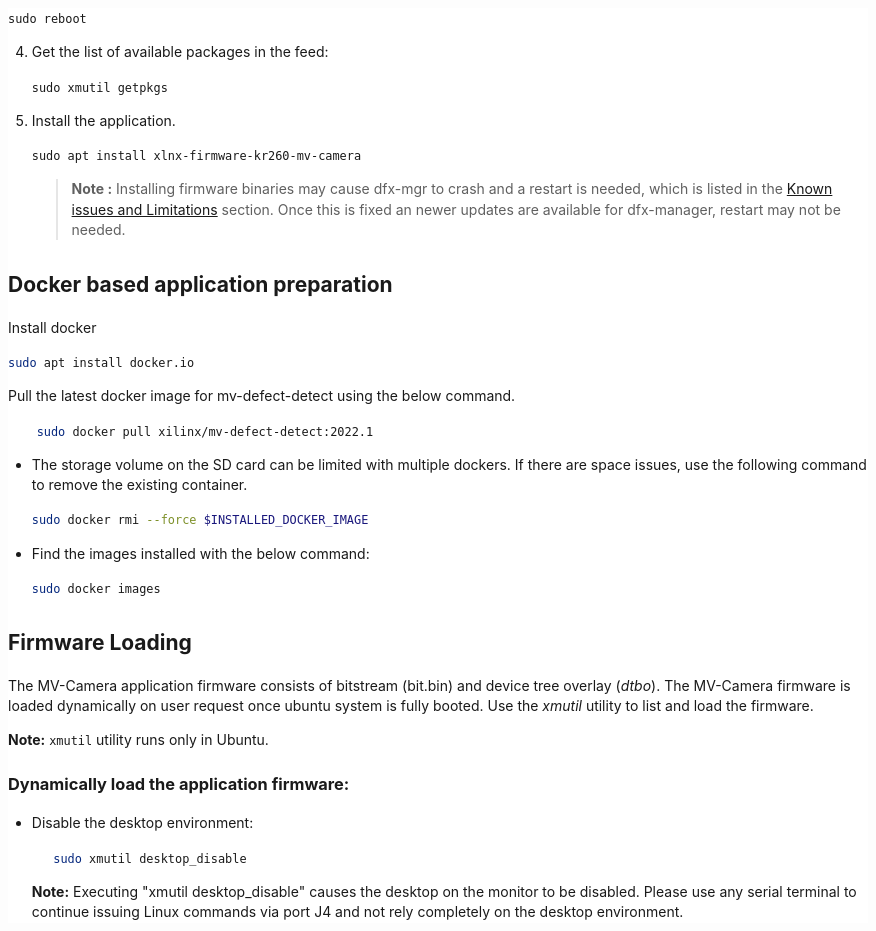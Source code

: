    `sudo reboot`

4. Get the list of available packages in the feed:

      `sudo xmutil getpkgs`

5. Install the application.

    `sudo apt install xlnx-firmware-kr260-mv-camera`


    > **Note :** Installing firmware binaries may cause dfx-mgr to crash and a restart is needed, which is listed in the [Known issues and Limitations](known_issues.md) section. Once this is fixed an newer updates are available for dfx-manager, restart may not be needed.

## Docker based application preparation

Install docker

```bash
sudo apt install docker.io
```

Pull the latest docker image for mv-defect-detect using the below command.

```bash
    sudo docker pull xilinx/mv-defect-detect:2022.1
```

  * The storage volume on the SD card can be limited with multiple dockers. If there are space issues, use the following command to remove the existing container.

      ```bash
      sudo docker rmi --force $INSTALLED_DOCKER_IMAGE
      ```

  * Find the images installed with the below command:

      ```bash
      sudo docker images
      ```

## Firmware Loading

The MV-Camera application firmware consists of bitstream (bit.bin) and device tree overlay (*dtbo*). The MV-Camera firmware is loaded dynamically on user request once ubuntu system is fully booted. Use the *xmutil* utility to list and load the firmware.

**Note:** `xmutil` utility runs only in Ubuntu.

### Dynamically load the application firmware:

* Disable the desktop environment:

    ```bash
       sudo xmutil desktop_disable
    ```

    **Note:** Executing "xmutil desktop_disable" causes the desktop on the monitor to be disabled. Please use any serial terminal to continue issuing Linux commands via port J4 and not rely completely on the desktop environment.
